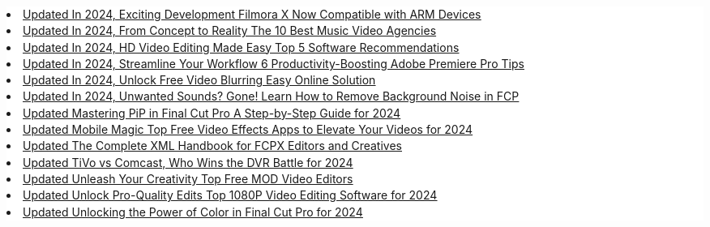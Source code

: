 <li><a href="https://video-content-creator.techidaily.com/updated-in-2024-exciting-development-filmora-x-now-compatible-with-arm-devices/"><u>Updated In 2024, Exciting Development Filmora X Now Compatible with ARM Devices</u></a></li>
<li><a href="https://video-content-creator.techidaily.com/updated-in-2024-from-concept-to-reality-the-10-best-music-video-agencies/"><u>Updated In 2024, From Concept to Reality The 10 Best Music Video Agencies</u></a></li>
<li><a href="https://video-content-creator.techidaily.com/updated-in-2024-hd-video-editing-made-easy-top-5-software-recommendations/"><u>Updated In 2024, HD Video Editing Made Easy Top 5 Software Recommendations</u></a></li>
<li><a href="https://video-content-creator.techidaily.com/updated-in-2024-streamline-your-workflow-6-productivity-boosting-adobe-premiere-pro-tips/"><u>Updated In 2024, Streamline Your Workflow 6 Productivity-Boosting Adobe Premiere Pro Tips</u></a></li>
<li><a href="https://video-content-creator.techidaily.com/updated-in-2024-unlock-free-video-blurring-easy-online-solution/"><u>Updated In 2024, Unlock Free Video Blurring Easy Online Solution</u></a></li>
<li><a href="https://video-content-creator.techidaily.com/updated-in-2024-unwanted-sounds-gone-learn-how-to-remove-background-noise-in-fcp/"><u>Updated In 2024, Unwanted Sounds? Gone! Learn How to Remove Background Noise in FCP</u></a></li>
<li><a href="https://video-content-creator.techidaily.com/updated-mastering-pip-in-final-cut-pro-a-step-by-step-guide-for-2024/"><u>Updated Mastering PiP in Final Cut Pro A Step-by-Step Guide for 2024</u></a></li>
<li><a href="https://video-content-creator.techidaily.com/updated-mobile-magic-top-free-video-effects-apps-to-elevate-your-videos-for-2024/"><u>Updated Mobile Magic Top Free Video Effects Apps to Elevate Your Videos for 2024</u></a></li>
<li><a href="https://video-content-creator.techidaily.com/updated-the-complete-xml-handbook-for-fcpx-editors-and-creatives/"><u>Updated The Complete XML Handbook for FCPX Editors and Creatives</u></a></li>
<li><a href="https://video-content-creator.techidaily.com/updated-tivo-vs-comcast-who-wins-the-dvr-battle-for-2024/"><u>Updated TiVo vs Comcast, Who Wins the DVR Battle for 2024</u></a></li>
<li><a href="https://video-content-creator.techidaily.com/updated-unleash-your-creativity-top-free-mod-video-editors/"><u>Updated Unleash Your Creativity Top Free MOD Video Editors</u></a></li>
<li><a href="https://video-content-creator.techidaily.com/updated-unlock-pro-quality-edits-top-1080p-video-editing-software-for-2024/"><u>Updated Unlock Pro-Quality Edits Top 1080P Video Editing Software for 2024</u></a></li>
<li><a href="https://video-content-creator.techidaily.com/updated-unlocking-the-power-of-color-in-final-cut-pro-for-2024/"><u>Updated Unlocking the Power of Color in Final Cut Pro for 2024</u></a></li>
</ul></div>

<ins class="adsbygoogle"
      style="display:block"
      data-ad-client="ca-pub-7571918770474297"
      data-ad-slot="8358498916"
      data-ad-format="auto"
      data-full-width-responsive="true"></ins>